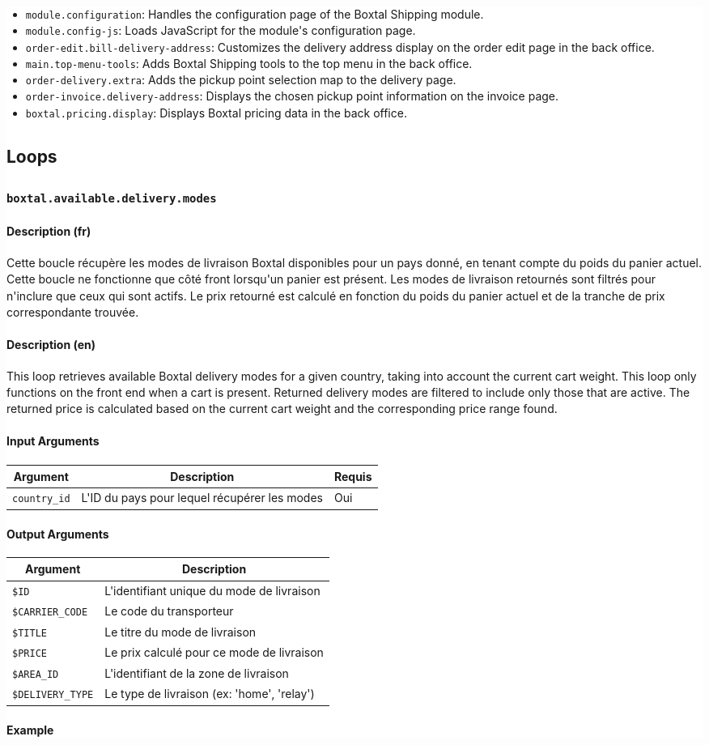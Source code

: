 - `module.configuration`: Handles the configuration page of the Boxtal Shipping module.
- `module.config-js`: Loads JavaScript for the module's configuration page.
- `order-edit.bill-delivery-address`: Customizes the delivery address display on the order edit page in the back office.
- `main.top-menu-tools`: Adds Boxtal Shipping tools to the top menu in the back office.
- `order-delivery.extra`: Adds the pickup point selection map to the delivery page.
- `order-invoice.delivery-address`: Displays the chosen pickup point information on the invoice page.
- `boxtal.pricing.display`: Displays Boxtal pricing data in the back office.

## Loops

### `boxtal.available.delivery.modes`

#### Description (fr)

Cette boucle récupère les modes de livraison Boxtal disponibles pour un pays donné, en tenant compte du poids du panier actuel. Cette boucle ne fonctionne que côté front lorsqu'un panier est présent. Les modes de livraison retournés sont filtrés pour n'inclure que ceux qui sont actifs. Le prix retourné est calculé en fonction du poids du panier actuel et de la tranche de prix correspondante trouvée.

#### Description (en)

This loop retrieves available Boxtal delivery modes for a given country, taking into account the current cart weight. This loop only functions on the front end when a cart is present. Returned delivery modes are filtered to include only those that are active. The returned price is calculated based on the current cart weight and the corresponding price range found.

#### Input Arguments

| Argument     | Description                                  | Requis |
| ------------ | -------------------------------------------- | ------ |
| `country_id` | L'ID du pays pour lequel récupérer les modes | Oui    |

#### Output Arguments

| Argument         | Description                                |
| ---------------- | ------------------------------------------ |
| `$ID`            | L'identifiant unique du mode de livraison  |
| `$CARRIER_CODE`  | Le code du transporteur                    |
| `$TITLE`         | Le titre du mode de livraison              |
| `$PRICE`         | Le prix calculé pour ce mode de livraison  |
| `$AREA_ID`       | L'identifiant de la zone de livraison      |
| `$DELIVERY_TYPE` | Le type de livraison (ex: 'home', 'relay') |

#### Example
